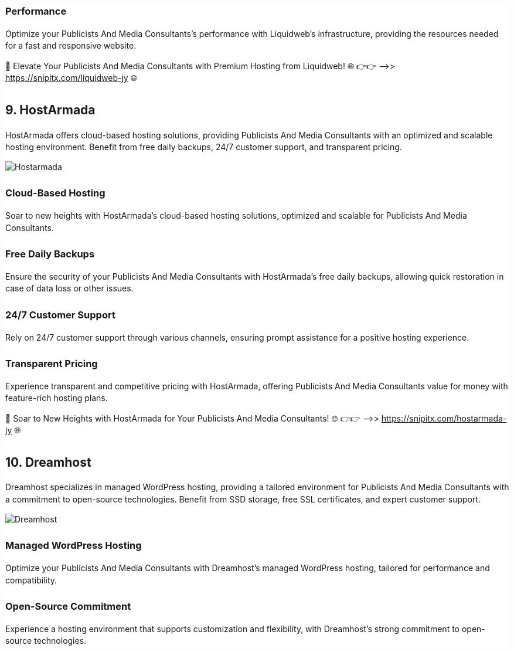 ### Performance
Optimize your Publicists And Media Consultants’s performance with Liquidweb’s infrastructure, providing the resources needed for a fast and responsive website.

🚀 Elevate Your Publicists And Media Consultants with Premium Hosting from Liquidweb! 🌐
👉👉 -->> https://snipitx.com/liquidweb-jy 🌐

## 9. HostArmada

HostArmada offers cloud-based hosting solutions, providing Publicists And Media Consultants with an optimized and scalable hosting environment. Benefit from free daily backups, 24/7 customer support, and transparent pricing.

![Hostarmada](https://i.imgur.com/KFbdf3o.jpeg "Hostarmada Hosting")

### Cloud-Based Hosting
Soar to new heights with HostArmada’s cloud-based hosting solutions, optimized and scalable for Publicists And Media Consultants.

### Free Daily Backups
Ensure the security of your Publicists And Media Consultants with HostArmada’s free daily backups, allowing quick restoration in case of data loss or other issues.

### 24/7 Customer Support
Rely on 24/7 customer support through various channels, ensuring prompt assistance for a positive hosting experience.

### Transparent Pricing
Experience transparent and competitive pricing with HostArmada, offering Publicists And Media Consultants value for money with feature-rich hosting plans.

🚀 Soar to New Heights with HostArmada for Your Publicists And Media Consultants! 🌐
👉👉 -->> https://snipitx.com/hostarmada-jy 🌐

## 10. Dreamhost

Dreamhost specializes in managed WordPress hosting, providing a tailored environment for Publicists And Media Consultants with a commitment to open-source technologies. Benefit from SSD storage, free SSL certificates, and expert customer support.

![Dreamhost](https://i.imgur.com/rXIg8ip.jpeg "Dreamhost Hosting")

### Managed WordPress Hosting
Optimize your Publicists And Media Consultants with Dreamhost’s managed WordPress hosting, tailored for performance and compatibility.

### Open-Source Commitment
Experience a hosting environment that supports customization and flexibility, with Dreamhost’s strong commitment to open-source technologies.
